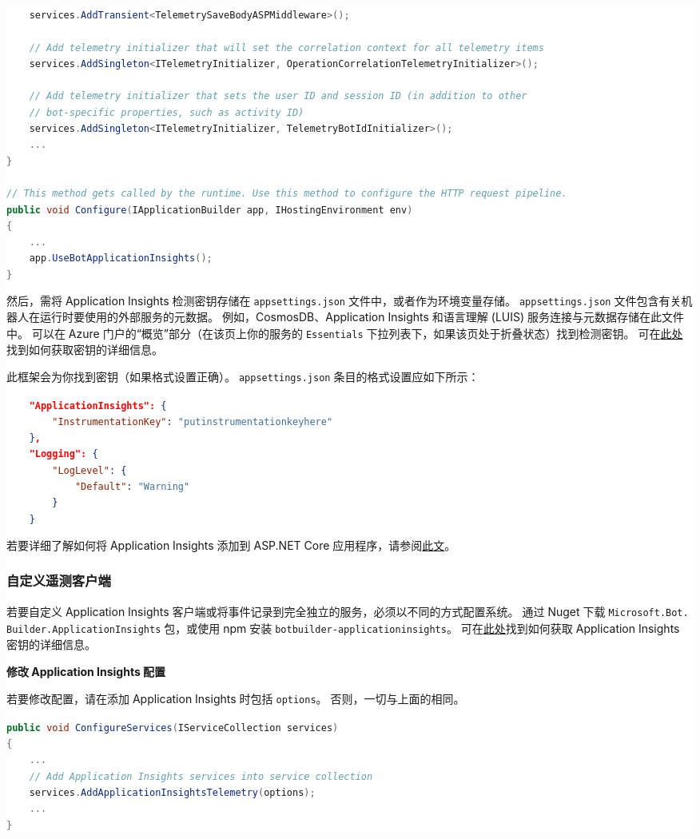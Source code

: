 ```csharp
    services.AddTransient<TelemetrySaveBodyASPMiddleware>();

    // Add telemetry initializer that will set the correlation context for all telemetry items
    services.AddSingleton<ITelemetryInitializer, OperationCorrelationTelemetryInitializer>();

    // Add telemetry initializer that sets the user ID and session ID (in addition to other 
    // bot-specific properties, such as activity ID)
    services.AddSingleton<ITelemetryInitializer, TelemetryBotIdInitializer>();
    ...
}

// This method gets called by the runtime. Use this method to configure the HTTP request pipeline.
public void Configure(IApplicationBuilder app, IHostingEnvironment env)
{
    ...
    app.UseBotApplicationInsights();
}
```

然后，需将 Application Insights 检测密钥存储在 `appsettings.json` 文件中，或者作为环境变量存储。 `appsettings.json` 文件包含有关机器人在运行时要使用的外部服务的元数据。  例如，CosmosDB、Application Insights 和语言理解 (LUIS) 服务连接与元数据存储在此文件中。 可以在 Azure 门户的“概览”部分（在该页上你的服务的 `Essentials` 下拉列表下，如果该页处于折叠状态）找到检测密钥。  可在[此处](~/bot-service-resources-app-insights-keys.md)找到如何获取密钥的详细信息。

此框架会为你找到密钥（如果格式设置正确）。 `appsettings.json` 条目的格式设置应如下所示：

```json
    "ApplicationInsights": {
        "InstrumentationKey": "putinstrumentationkeyhere"
    },
    "Logging": {
        "LogLevel": {
            "Default": "Warning"
        }
    }
```

若要详细了解如何将 Application Insights 添加到 ASP.NET Core 应用程序，请参阅[此文](https://docs.microsoft.com/en-us/azure/azure-monitor/app/asp-net-core-no-visualstudio)。 

### <a name="customize-your-telemetry-client"></a>自定义遥测客户端

若要自定义 Application Insights 客户端或将事件记录到完全独立的服务，必须以不同的方式配置系统。 通过 Nuget 下载 `Microsoft.Bot.Builder.ApplicationInsights` 包，或使用 npm 安装 `botbuilder-applicationinsights`。 可在[此处](~/bot-service-resources-app-insights-keys.md)找到如何获取 Application Insights 密钥的详细信息。

**修改 Application Insights 配置**

若要修改配置，请在添加 Application Insights 时包括 `options`。 否则，一切与上面的相同。

```csharp
public void ConfigureServices(IServiceCollection services)
{
    ...
    // Add Application Insights services into service collection
    services.AddApplicationInsightsTelemetry(options);
    ...
}
```
